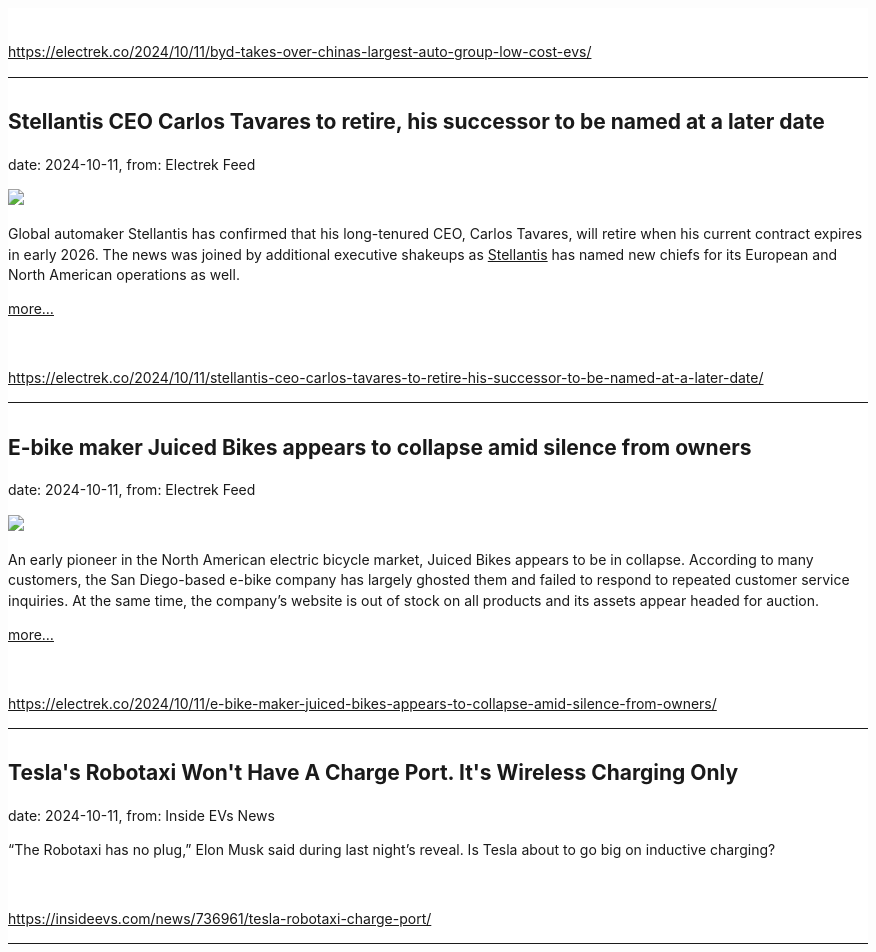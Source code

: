 <br> 

<https://electrek.co/2024/10/11/byd-takes-over-chinas-largest-auto-group-low-cost-evs/>

---

## Stellantis CEO Carlos Tavares to retire, his successor to be named at a later date

date: 2024-10-11, from: Electrek Feed

<div class="feat-image"><img src="https://electrek.co/wp-content/uploads/sites/3/2024/10/Stellantis-CEO.jpg?quality=82&#038;strip=all&#038;w=1400" /></div><p>Global automaker Stellantis has confirmed that his long-tenured CEO, Carlos Tavares, will retire when his current contract expires in early 2026. The news was joined by additional executive shakeups as <a href="https://electrek.co/guides/stellantis/">Stellantis</a> has named new chiefs for its European and North American operations as well.</p>



 <a data-layer-pagetype="post" data-layer-postcategory="stellantis" data-layer-viewtype="unknown" data-post-id="383795" href="https://electrek.co/2024/10/11/stellantis-ceo-carlos-tavares-to-retire-his-successor-to-be-named-at-a-later-date/#more-383795" class="more-link">more…</a> 

<br> 

<https://electrek.co/2024/10/11/stellantis-ceo-carlos-tavares-to-retire-his-successor-to-be-named-at-a-later-date/>

---

## E-bike maker Juiced Bikes appears to collapse amid silence from owners

date: 2024-10-11, from: Electrek Feed

<div class="feat-image"><img src="https://electrek.co/wp-content/uploads/sites/3/2024/10/juiced-closing-header.jpg?quality=82&#038;strip=all&#038;w=1400" /></div><p>An early pioneer in the North American electric bicycle market, Juiced Bikes appears to be in collapse. According to many customers, the San Diego-based e-bike company has largely ghosted them and failed to respond to repeated customer service inquiries. At the same time, the company’s website is out of stock on all products and its assets appear headed for auction.</p>



 <a data-layer-pagetype="post" data-layer-postcategory="bankruptcy,ebikes" data-layer-viewtype="unknown" data-post-id="383786" href="https://electrek.co/2024/10/11/e-bike-maker-juiced-bikes-appears-to-collapse-amid-silence-from-owners/#more-383786" class="more-link">more…</a> 

<br> 

<https://electrek.co/2024/10/11/e-bike-maker-juiced-bikes-appears-to-collapse-amid-silence-from-owners/>

---

## Tesla's Robotaxi Won't Have A Charge Port. It's Wireless Charging Only

date: 2024-10-11, from: Inside EVs News

“The Robotaxi has no plug,” Elon Musk said during last night’s reveal. Is Tesla about to go big on inductive charging? 

<br> 

<https://insideevs.com/news/736961/tesla-robotaxi-charge-port/>

---